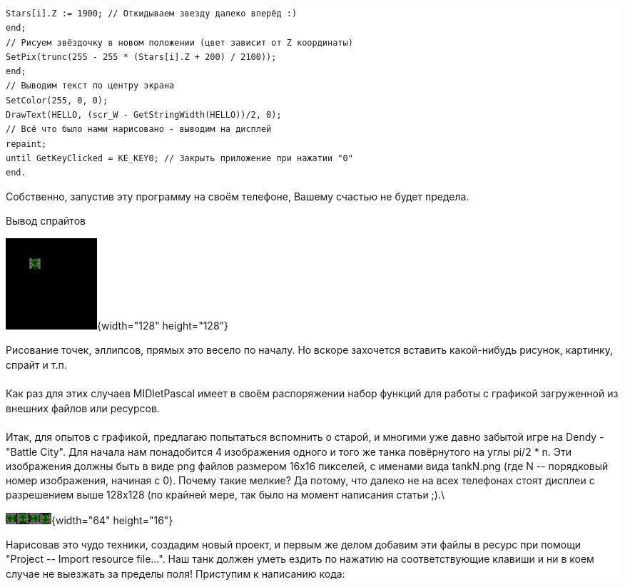     Stars[i].Z := 1900; // Откидываем звезду далеко вперёд :)
    end;
    // Рисуем звёздочку в новом положении (цвет зависит от Z координаты)
    SetPix(trunc(255 - 255 * (Stars[i].Z + 200) / 2100));
    end;
    // Выводим текст по центру экрана
    SetColor(255, 0, 0);
    DrawText(HELLO, (scr_W - GetStringWidth(HELLO))/2, 0);
    // Всё что было нами нарисовано - выводим на дисплей
    repaint;
    until GetKeyClicked = KE_KEY0; // Закрыть приложение при нажатии "0"
    end.

Собственно, запустив эту программу на своём телефоне, Вашему счастью не
будет предела.

Вывод спрайтов

![clip0154](clip0154.gif){width="128" height="128"}

Рисование точек, эллипсов, прямых это весело по началу. Но вскоре
захочется вставить какой-нибудь рисунок, картинку, спрайт и т.п.\
 \
Как раз для этих случаев MIDletPascal имеет в своём распоряжении набор
функций для работы с графикой загруженной из внешних файлов или
ресурсов.\
 \
Итак, для опытов с графикой, предлагаю попытаться вспомнить о старой, и
многими уже давно забытой игре на Dendy - \"Battle City\". Для начала
нам понадобится 4 изображения одного и того же танка повёрнутого на углы
pi/2 \* n. Эти изображения должны быть в виде png файлов размером 16х16
пикселей, с именами вида tankN.png (где N -- порядковый номер
изображения, начиная с 0). Почему такие мелкие? Да потому, что далеко не
на всех телефонах стоят дисплеи с разрешением выше 128х128 (по крайней
мере, так было на момент написания статьи ;).\

 

![clip0155](clip0155.gif){width="64" height="16"}

Нарисовав это чудо техники, создадим новый проект, и первым же делом
добавим эти файлы в ресурс при помощи "Project -- Import resource
file...". Наш танк должен уметь ездить по нажатию на соответствующие
клавиши и ни в коем случае не выезжать за пределы поля! Приступим к
написанию кода:
